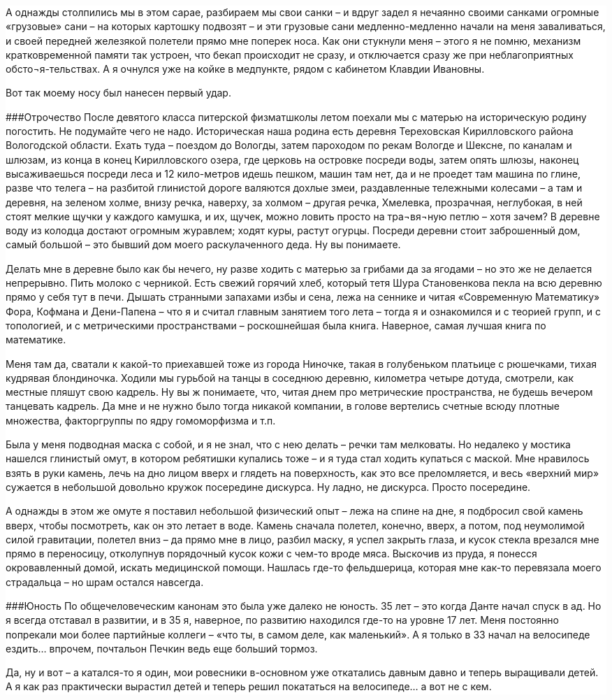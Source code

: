 А однажды столпились мы в этом сарае, разбираем мы свои санки – и вдруг задел я нечаянно своими санками огромные «грузовые» сани – на которых картошку подвозят – и эти грузовые сани медленно-медленно начали на меня заваливаться, и своей передней железякой полетели прямо мне поперек носа. Как они стукнули меня – этого я не помню, механизм кратковременной памяти так устроен, что бекап происходит не сразу, и отключается сразу же при неблагоприятных обсто¬я-тельствах. А я очнулся уже на койке в медпункте, рядом с кабинетом Клавдии Ивановны. 

Вот так моему носу был нанесен первый удар. 

###Отрочество
После девятого класса питерской физматшколы летом поехали мы с матерью на историческую родину погостить. Не подумайте чего не надо. Историческая наша родина есть деревня Тереховская Кирилловского района Вологодской области. Ехать туда – поездом до Вологды, затем пароходом по рекам Вологде и Шексне, по каналам и шлюзам, из конца в конец Кирилловского озера, где церковь на островке посреди воды, затем опять шлюзы, наконец высаживаешься посреди леса и 12 кило-метров идешь пешком, машин там нет, да и не проедет там машина по глине, разве что телега – на разбитой глинистой дороге валяются дохлые змеи, раздавленные тележными колесами – а там и деревня, на зеленом холме, внизу речка, наверху, за холмом – другая речка, Хмелевка, прозрачная, неглубокая, в ней стоят мелкие щучки у каждого камушка, и их, щучек, можно ловить просто на тра¬вя¬ную петлю – хотя зачем? В деревне воду из колодца достают огромным журавлем; ходят куры, растут огурцы. Посреди деревни стоит заброшенный дом, самый большой – это бывший дом моего раскулаченного деда. Ну вы понимаете. 

Делать мне в деревне было как бы нечего, ну разве ходить с матерью за грибами да за ягодами – но это же не делается непрерывно. Пить молоко с черникой. Есть свежий горячий хлеб, который тетя Шура Становенкова пекла на всю деревню прямо у себя тут в печи. Дышать странными запахами избы и сена, лежа на сеннике и читая «Современную Математику» Фора, Кофмана и Дени-Папена – что я и считал главным занятием того лета – тогда я и ознакомился и с теорией групп, и с топологией, и с метрическими пространствами – роскошнейшая была книга. Наверное, самая лучшая книга по математике. 

Меня там да, сватали к какой-то приехавшей тоже из города Ниночке, такая в голубеньком платьице с рюшечками, тихая кудрявая блондиночка. Ходили мы гурьбой на танцы в соседнюю деревню, километра четыре дотуда, смотрели, как местные пляшут свою кадрель. Ну вы ж понимаете, что, читая днем про метрические пространства, не будешь вечером танцевать кадрель. Да мне и не нужно было тогда никакой компании, в голове вертелись счетные всюду плотные множества, факторгруппы по ядру гомоморфизма и т.п. 

Была у меня подводная маска с собой, и я не знал, что с нею делать – речки там мелковаты. Но недалеко у мостика нашелся глинистый омут, в котором ребятишки купались тоже – и я туда стал ходить купаться с маской. Мне нравилось взять в руки камень, лечь на дно лицом вверх и глядеть на поверхность, как это все преломляется, и весь «верхний мир» сужается в небольшой довольно кружок посередине дискурса. Ну ладно, не дискурса. Просто посередине. 

А однажды в этом же омуте я поставил небольшой физический опыт – лежа на спине на дне, я подбросил свой камень вверх, чтобы посмотреть, как он это летает в воде. Камень сначала полетел, конечно, вверх, а потом, под неумолимой силой гравитации, полетел вниз – да прямо мне в лицо, разбил маску, я успел закрыть глаза, и кусок стекла врезался мне прямо в переносицу, отколупнув порядочный кусок кожи с чем-то вроде мяса. Выскочив из пруда, я понесся окровавленный домой, искать медицинской помощи. Нашлась где-то фельдшерица, которая мне как-то перевязала моего страдальца – но шрам остался навсегда. 

###Юность
По общечеловеческим канонам это была уже далеко не юность. 35 лет – это когда Данте начал спуск в ад. Но я всегда отставал в развитии, и в 35 я, наверное, по развитию находился где-то на уровне 17 лет. Меня постоянно попрекали мои более партийные коллеги – «что ты, в самом деле, как маленький». А я только в 33 начал на велосипеде ездить… впрочем, почтальон Печкин ведь еще больший тормоз. 

Да, ну и вот – а катался-то я один, мои ровесники в-основном уже откатались давным давно и теперь выращивали детей. А я как раз практически вырастил детей и теперь решил покататься на велосипеде… а вот не с кем. 
